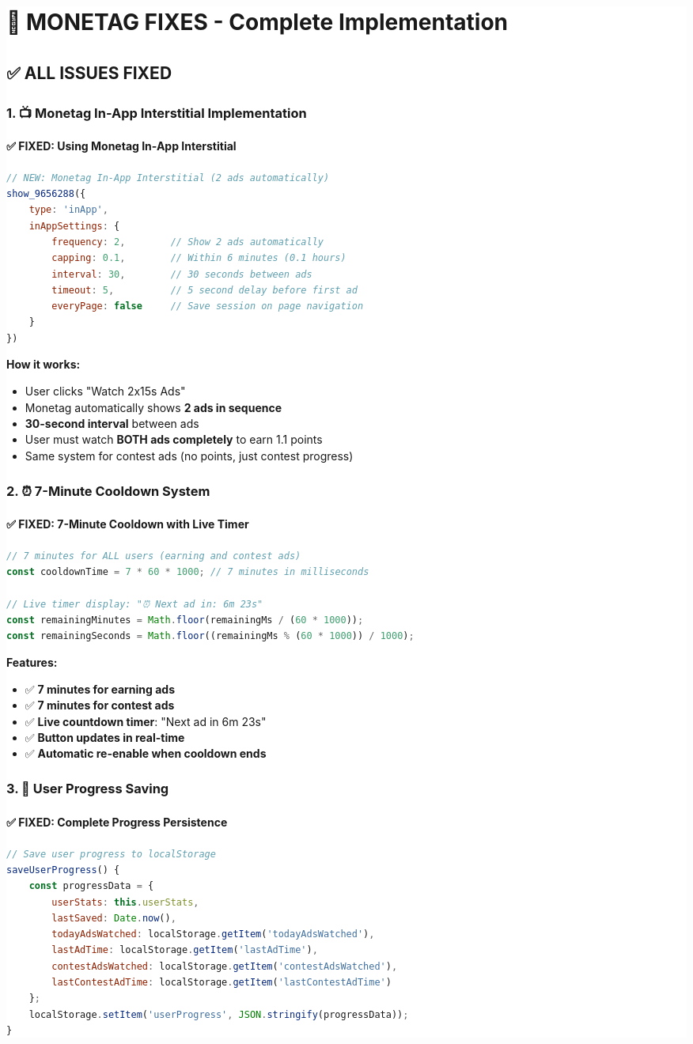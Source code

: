# 🎯 MONETAG FIXES - Complete Implementation

## ✅ **ALL ISSUES FIXED**

### **1. 📺 Monetag In-App Interstitial Implementation**

#### **✅ FIXED: Using Monetag In-App Interstitial**
```javascript
// NEW: Monetag In-App Interstitial (2 ads automatically)
show_9656288({
    type: 'inApp',
    inAppSettings: {
        frequency: 2,        // Show 2 ads automatically
        capping: 0.1,        // Within 6 minutes (0.1 hours)
        interval: 30,        // 30 seconds between ads
        timeout: 5,          // 5 second delay before first ad
        everyPage: false     // Save session on page navigation
    }
})
```

**How it works:**
- User clicks "Watch 2x15s Ads"
- Monetag automatically shows **2 ads in sequence**
- **30-second interval** between ads
- User must watch **BOTH ads completely** to earn 1.1 points
- Same system for contest ads (no points, just contest progress)

### **2. ⏰ 7-Minute Cooldown System**

#### **✅ FIXED: 7-Minute Cooldown with Live Timer**
```javascript
// 7 minutes for ALL users (earning and contest ads)
const cooldownTime = 7 * 60 * 1000; // 7 minutes in milliseconds

// Live timer display: "⏰ Next ad in: 6m 23s"
const remainingMinutes = Math.floor(remainingMs / (60 * 1000));
const remainingSeconds = Math.floor((remainingMs % (60 * 1000)) / 1000);
```

**Features:**
- ✅ **7 minutes for earning ads**
- ✅ **7 minutes for contest ads**
- ✅ **Live countdown timer**: "Next ad in 6m 23s"
- ✅ **Button updates in real-time**
- ✅ **Automatic re-enable when cooldown ends**

### **3. 💾 User Progress Saving**

#### **✅ FIXED: Complete Progress Persistence**
```javascript
// Save user progress to localStorage
saveUserProgress() {
    const progressData = {
        userStats: this.userStats,
        lastSaved: Date.now(),
        todayAdsWatched: localStorage.getItem('todayAdsWatched'),
        lastAdTime: localStorage.getItem('lastAdTime'),
        contestAdsWatched: localStorage.getItem('contestAdsWatched'),
        lastContestAdTime: localStorage.getItem('lastContestAdTime')
    };
    localStorage.setItem('userProgress', JSON.stringify(progressData));
}
```